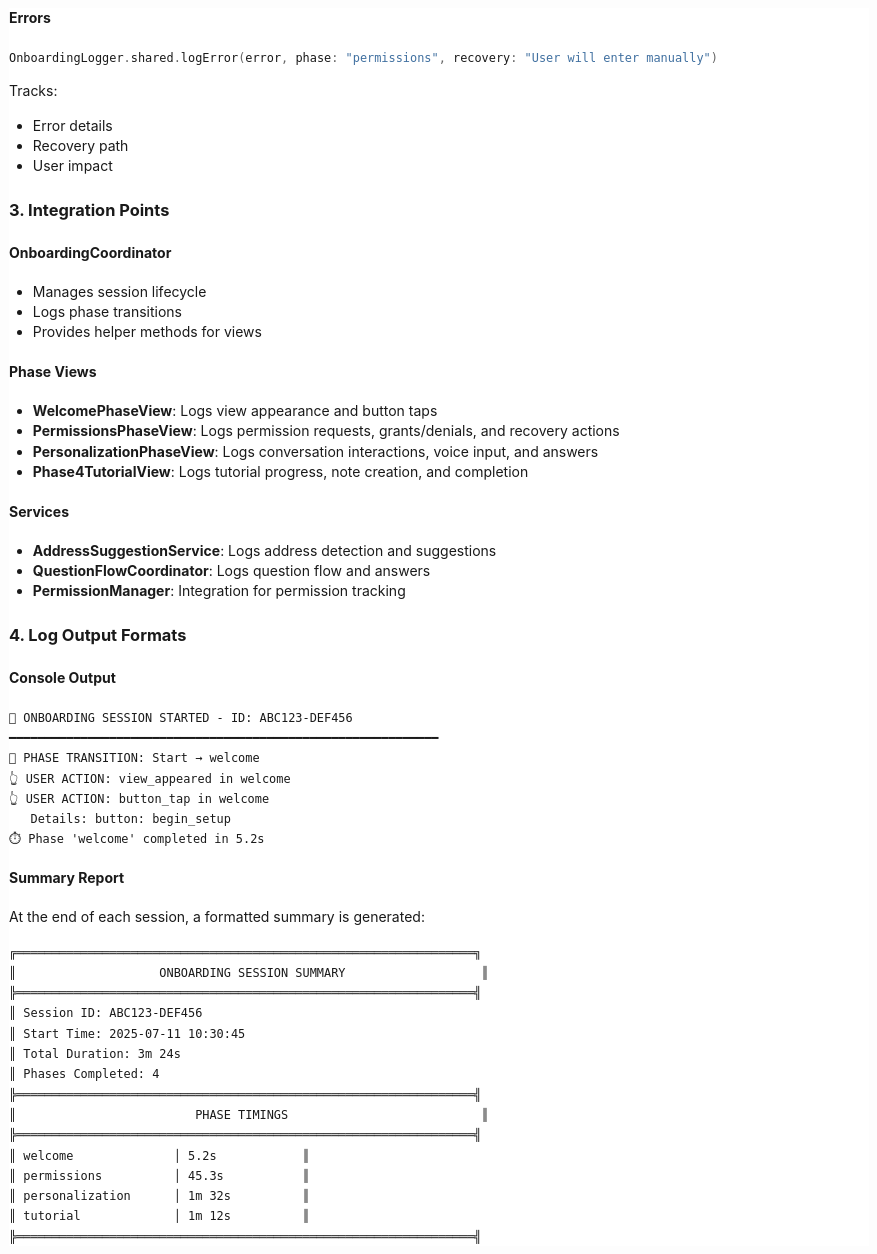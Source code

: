 #### Errors
```swift
OnboardingLogger.shared.logError(error, phase: "permissions", recovery: "User will enter manually")
```
Tracks:
- Error details
- Recovery path
- User impact

### 3. Integration Points

#### OnboardingCoordinator
- Manages session lifecycle
- Logs phase transitions
- Provides helper methods for views

#### Phase Views
- **WelcomePhaseView**: Logs view appearance and button taps
- **PermissionsPhaseView**: Logs permission requests, grants/denials, and recovery actions
- **PersonalizationPhaseView**: Logs conversation interactions, voice input, and answers
- **Phase4TutorialView**: Logs tutorial progress, note creation, and completion

#### Services
- **AddressSuggestionService**: Logs address detection and suggestions
- **QuestionFlowCoordinator**: Logs question flow and answers
- **PermissionManager**: Integration for permission tracking

### 4. Log Output Formats

#### Console Output
```
🚀 ONBOARDING SESSION STARTED - ID: ABC123-DEF456
━━━━━━━━━━━━━━━━━━━━━━━━━━━━━━━━━━━━━━━━━━━━━━━━━━━━━━━━━━━━
📍 PHASE TRANSITION: Start → welcome
👆 USER ACTION: view_appeared in welcome
👆 USER ACTION: button_tap in welcome
   Details: button: begin_setup
⏱️ Phase 'welcome' completed in 5.2s
```

#### Summary Report
At the end of each session, a formatted summary is generated:
```
╔════════════════════════════════════════════════════════════════╗
║                    ONBOARDING SESSION SUMMARY                   ║
╠════════════════════════════════════════════════════════════════╣
║ Session ID: ABC123-DEF456
║ Start Time: 2025-07-11 10:30:45
║ Total Duration: 3m 24s
║ Phases Completed: 4
╠════════════════════════════════════════════════════════════════╣
║                         PHASE TIMINGS                           ║
╠════════════════════════════════════════════════════════════════╣
║ welcome              │ 5.2s            ║
║ permissions          │ 45.3s           ║
║ personalization      │ 1m 32s          ║
║ tutorial             │ 1m 12s          ║
╠════════════════════════════════════════════════════════════════╣
```
